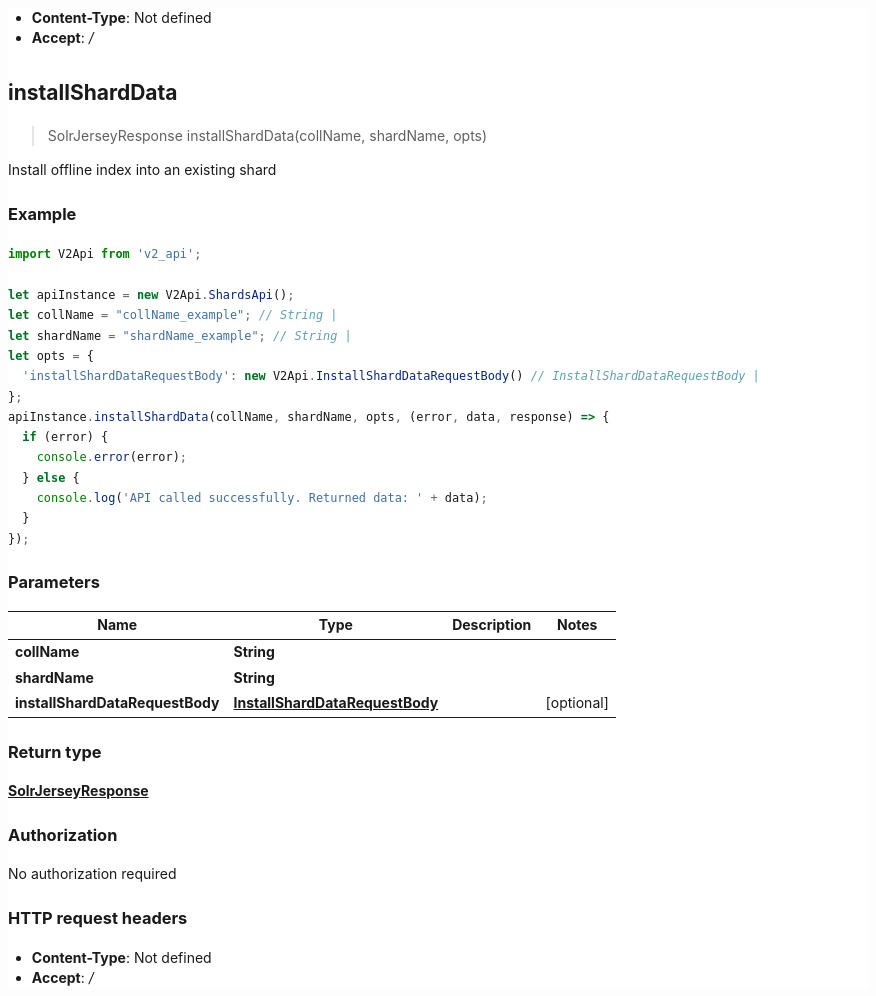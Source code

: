 - **Content-Type**: Not defined
- **Accept**: */*


## installShardData

> SolrJerseyResponse installShardData(collName, shardName, opts)

Install offline index into an existing shard

### Example

```javascript
import V2Api from 'v2_api';

let apiInstance = new V2Api.ShardsApi();
let collName = "collName_example"; // String | 
let shardName = "shardName_example"; // String | 
let opts = {
  'installShardDataRequestBody': new V2Api.InstallShardDataRequestBody() // InstallShardDataRequestBody | 
};
apiInstance.installShardData(collName, shardName, opts, (error, data, response) => {
  if (error) {
    console.error(error);
  } else {
    console.log('API called successfully. Returned data: ' + data);
  }
});
```

### Parameters


Name | Type | Description  | Notes
------------- | ------------- | ------------- | -------------
 **collName** | **String**|  | 
 **shardName** | **String**|  | 
 **installShardDataRequestBody** | [**InstallShardDataRequestBody**](InstallShardDataRequestBody.md)|  | [optional] 

### Return type

[**SolrJerseyResponse**](SolrJerseyResponse.md)

### Authorization

No authorization required

### HTTP request headers

- **Content-Type**: Not defined
- **Accept**: */*
